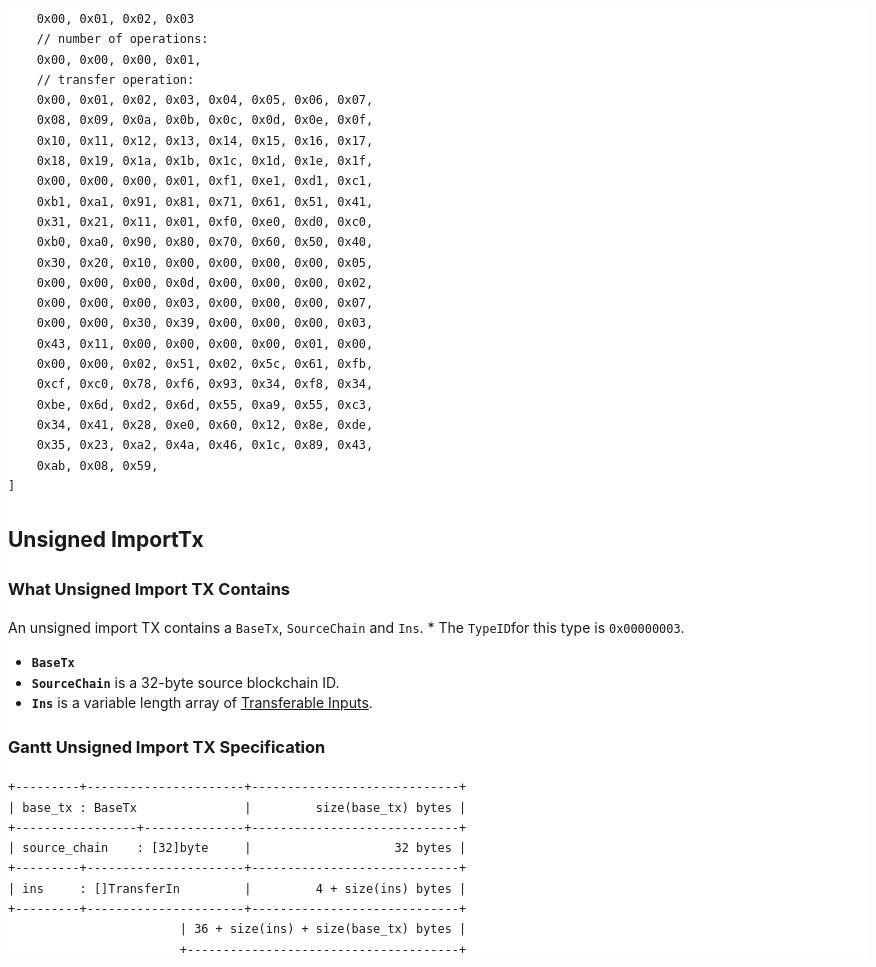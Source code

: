 ```text
    0x00, 0x01, 0x02, 0x03
    // number of operations:
    0x00, 0x00, 0x00, 0x01,
    // transfer operation:
    0x00, 0x01, 0x02, 0x03, 0x04, 0x05, 0x06, 0x07,
    0x08, 0x09, 0x0a, 0x0b, 0x0c, 0x0d, 0x0e, 0x0f,
    0x10, 0x11, 0x12, 0x13, 0x14, 0x15, 0x16, 0x17,
    0x18, 0x19, 0x1a, 0x1b, 0x1c, 0x1d, 0x1e, 0x1f,
    0x00, 0x00, 0x00, 0x01, 0xf1, 0xe1, 0xd1, 0xc1,
    0xb1, 0xa1, 0x91, 0x81, 0x71, 0x61, 0x51, 0x41,
    0x31, 0x21, 0x11, 0x01, 0xf0, 0xe0, 0xd0, 0xc0,
    0xb0, 0xa0, 0x90, 0x80, 0x70, 0x60, 0x50, 0x40,
    0x30, 0x20, 0x10, 0x00, 0x00, 0x00, 0x00, 0x05,
    0x00, 0x00, 0x00, 0x0d, 0x00, 0x00, 0x00, 0x02,
    0x00, 0x00, 0x00, 0x03, 0x00, 0x00, 0x00, 0x07,
    0x00, 0x00, 0x30, 0x39, 0x00, 0x00, 0x00, 0x03,
    0x43, 0x11, 0x00, 0x00, 0x00, 0x00, 0x01, 0x00,
    0x00, 0x00, 0x02, 0x51, 0x02, 0x5c, 0x61, 0xfb,
    0xcf, 0xc0, 0x78, 0xf6, 0x93, 0x34, 0xf8, 0x34,
    0xbe, 0x6d, 0xd2, 0x6d, 0x55, 0xa9, 0x55, 0xc3,
    0x34, 0x41, 0x28, 0xe0, 0x60, 0x12, 0x8e, 0xde,
    0x35, 0x23, 0xa2, 0x4a, 0x46, 0x1c, 0x89, 0x43,
    0xab, 0x08, 0x59,
]
```

## Unsigned ImportTx

### What Unsigned Import TX Contains

An unsigned import TX contains a `BaseTx`, `SourceChain` and `Ins`. \* The `TypeID`for this type is `0x00000003`.

- **`BaseTx`**
- **`SourceChain`** is a 32-byte source blockchain ID.
- **`Ins`** is a variable length array of [Transferable Inputs](/reference/avalanchego/x-chain/txn-format.md#transferable-input).

### Gantt Unsigned Import TX Specification

```text
+---------+----------------------+-----------------------------+
| base_tx : BaseTx               |         size(base_tx) bytes |
+-----------------+--------------+-----------------------------+
| source_chain    : [32]byte     |                    32 bytes |
+---------+----------------------+-----------------------------+
| ins     : []TransferIn         |         4 + size(ins) bytes |
+---------+----------------------+-----------------------------+
                        | 36 + size(ins) + size(base_tx) bytes |
                        +--------------------------------------+
```
